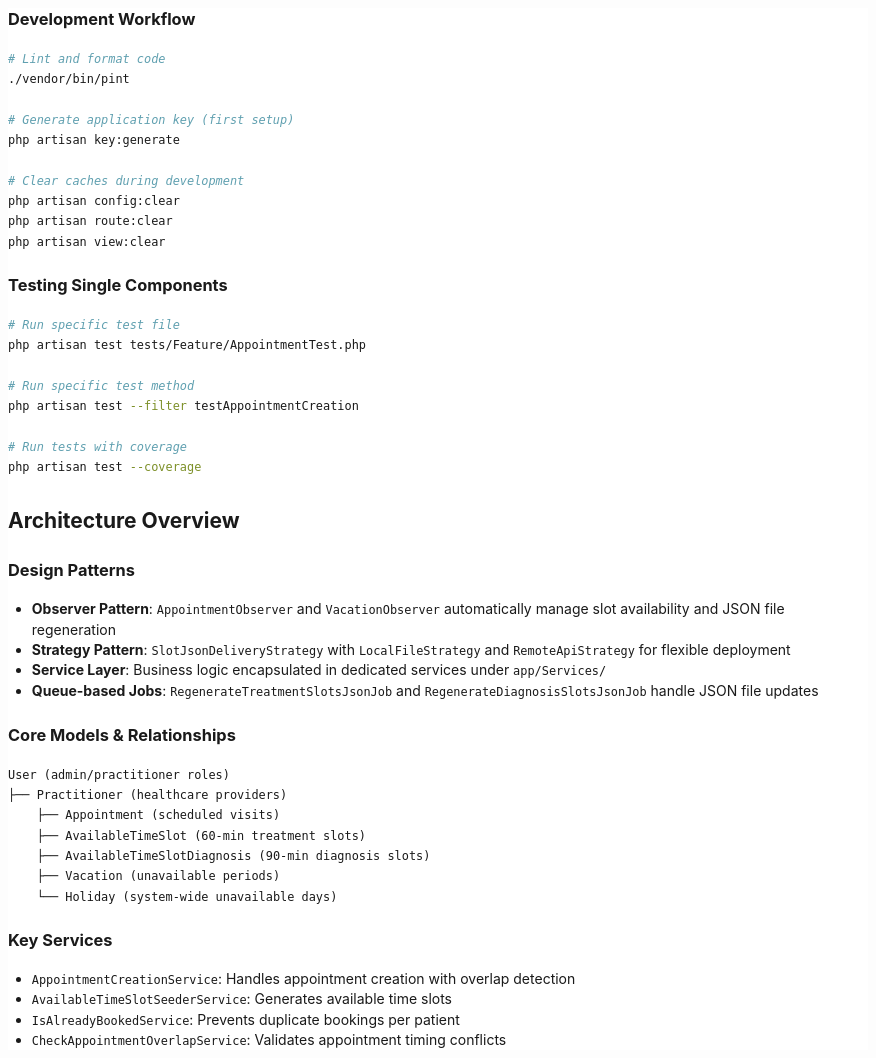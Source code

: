 ### Development Workflow
```bash
# Lint and format code
./vendor/bin/pint

# Generate application key (first setup)
php artisan key:generate

# Clear caches during development
php artisan config:clear
php artisan route:clear
php artisan view:clear
```

### Testing Single Components
```bash
# Run specific test file
php artisan test tests/Feature/AppointmentTest.php

# Run specific test method
php artisan test --filter testAppointmentCreation

# Run tests with coverage
php artisan test --coverage
```

## Architecture Overview

### Design Patterns
- **Observer Pattern**: `AppointmentObserver` and `VacationObserver` automatically manage slot availability and JSON file regeneration
- **Strategy Pattern**: `SlotJsonDeliveryStrategy` with `LocalFileStrategy` and `RemoteApiStrategy` for flexible deployment
- **Service Layer**: Business logic encapsulated in dedicated services under `app/Services/`
- **Queue-based Jobs**: `RegenerateTreatmentSlotsJsonJob` and `RegenerateDiagnosisSlotsJsonJob` handle JSON file updates

### Core Models & Relationships
```
User (admin/practitioner roles)
├── Practitioner (healthcare providers)
    ├── Appointment (scheduled visits)
    ├── AvailableTimeSlot (60-min treatment slots)
    ├── AvailableTimeSlotDiagnosis (90-min diagnosis slots)
    ├── Vacation (unavailable periods)
    └── Holiday (system-wide unavailable days)
```

### Key Services
- `AppointmentCreationService`: Handles appointment creation with overlap detection
- `AvailableTimeSlotSeederService`: Generates available time slots
- `IsAlreadyBookedService`: Prevents duplicate bookings per patient
- `CheckAppointmentOverlapService`: Validates appointment timing conflicts
